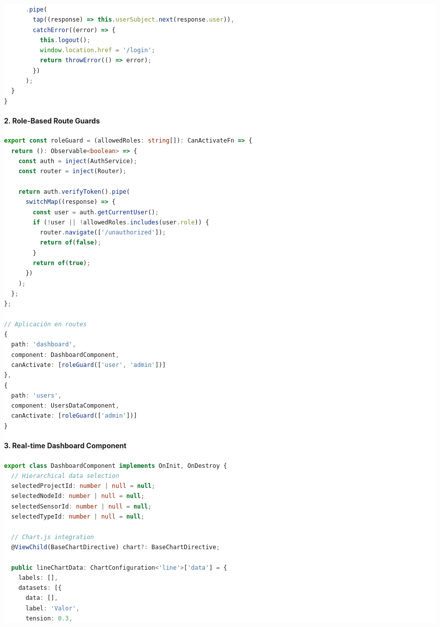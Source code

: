 ```typescript
      .pipe(
        tap((response) => this.userSubject.next(response.user)),
        catchError((error) => {
          this.logout();
          window.location.href = '/login';
          return throwError(() => error);
        })
      );
  }
}
```

#### 2. **Role-Based Route Guards**

```typescript
export const roleGuard = (allowedRoles: string[]): CanActivateFn => {
  return (): Observable<boolean> => {
    const auth = inject(AuthService);
    const router = inject(Router);

    return auth.verifyToken().pipe(
      switchMap((response) => {
        const user = auth.getCurrentUser();
        if (!user || !allowedRoles.includes(user.role)) {
          router.navigate(['/unauthorized']);
          return of(false);
        }
        return of(true);
      })
    );
  };
};

// Aplicación en routes
{
  path: 'dashboard',
  component: DashboardComponent,
  canActivate: [roleGuard(['user', 'admin'])]
},
{
  path: 'users',
  component: UsersDataComponent,
  canActivate: [roleGuard(['admin'])]
}
```

#### 3. **Real-time Dashboard Component**

```typescript
export class DashboardComponent implements OnInit, OnDestroy {
  // Hierarchical data selection
  selectedProjectId: number | null = null;
  selectedNodeId: number | null = null;
  selectedSensorId: number | null = null;
  selectedTypeId: number | null = null;

  // Chart.js integration
  @ViewChild(BaseChartDirective) chart?: BaseChartDirective;
  
  public lineChartData: ChartConfiguration<'line'>['data'] = {
    labels: [],
    datasets: [{
      data: [],
      label: 'Valor',
      tension: 0.3,
```
